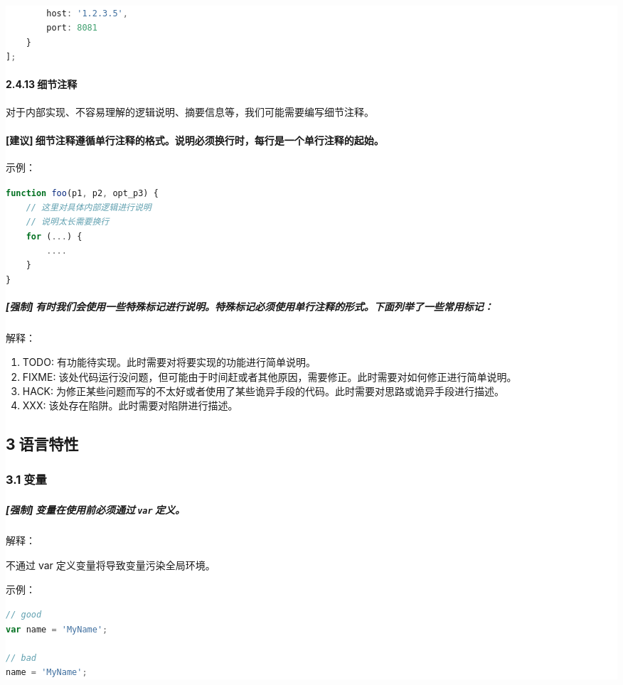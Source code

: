 ```javascript
        host: '1.2.3.5',
        port: 8081
    }
];
```

#### 2.4.13 细节注释


对于内部实现、不容易理解的逻辑说明、摘要信息等，我们可能需要编写细节注释。

#### [建议] 细节注释遵循单行注释的格式。说明必须换行时，每行是一个单行注释的起始。

示例：

```javascript
function foo(p1, p2, opt_p3) {
    // 这里对具体内部逻辑进行说明
    // 说明太长需要换行
    for (...) {
        ....
    }
}
```

##### [强制] 有时我们会使用一些特殊标记进行说明。特殊标记必须使用单行注释的形式。下面列举了一些常用标记：

解释：

1. TODO: 有功能待实现。此时需要对将要实现的功能进行简单说明。
2. FIXME: 该处代码运行没问题，但可能由于时间赶或者其他原因，需要修正。此时需要对如何修正进行简单说明。
3. HACK: 为修正某些问题而写的不太好或者使用了某些诡异手段的代码。此时需要对思路或诡异手段进行描述。
4. XXX: 该处存在陷阱。此时需要对陷阱进行描述。




## 3 语言特性






### 3.1 变量


##### [强制] 变量在使用前必须通过 `var` 定义。

解释：

不通过 var 定义变量将导致变量污染全局环境。


示例：

```javascript
// good
var name = 'MyName';

// bad
name = 'MyName';
```
